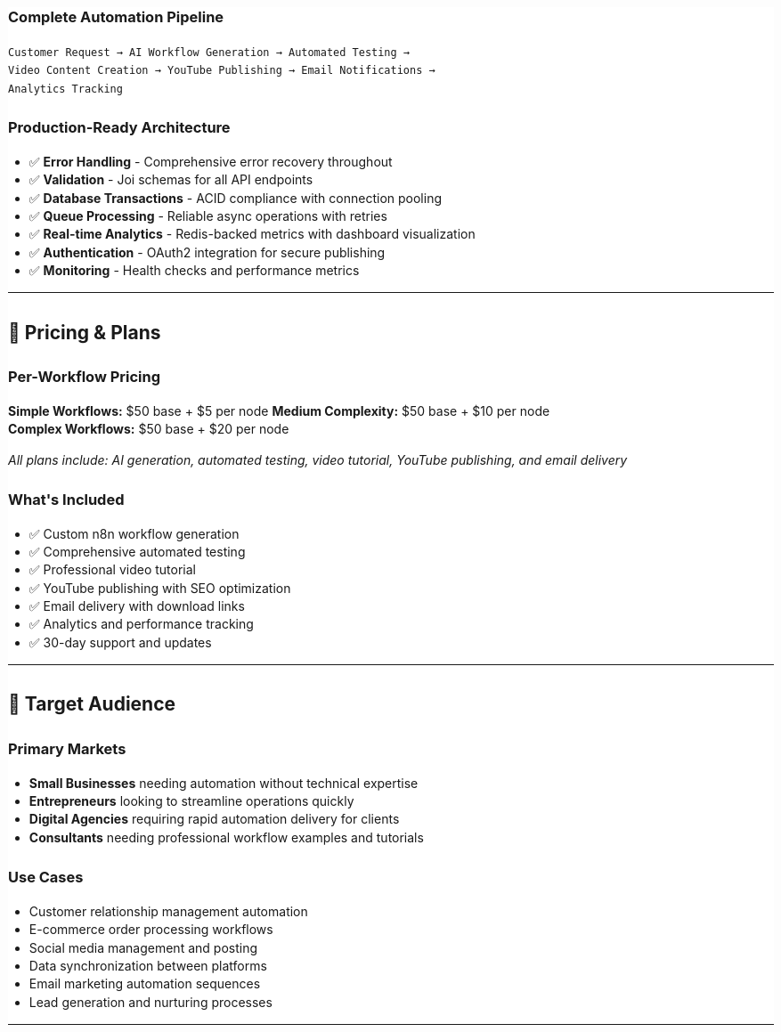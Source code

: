 ### Complete Automation Pipeline
```
Customer Request → AI Workflow Generation → Automated Testing → 
Video Content Creation → YouTube Publishing → Email Notifications → 
Analytics Tracking
```

### Production-Ready Architecture
- ✅ **Error Handling** - Comprehensive error recovery throughout
- ✅ **Validation** - Joi schemas for all API endpoints  
- ✅ **Database Transactions** - ACID compliance with connection pooling
- ✅ **Queue Processing** - Reliable async operations with retries
- ✅ **Real-time Analytics** - Redis-backed metrics with dashboard visualization
- ✅ **Authentication** - OAuth2 integration for secure publishing
- ✅ **Monitoring** - Health checks and performance metrics

---

## 💼 Pricing & Plans

### Per-Workflow Pricing
**Simple Workflows:** $50 base + $5 per node
**Medium Complexity:** $50 base + $10 per node  
**Complex Workflows:** $50 base + $20 per node

*All plans include: AI generation, automated testing, video tutorial, YouTube publishing, and email delivery*

### What's Included
- ✅ Custom n8n workflow generation
- ✅ Comprehensive automated testing
- ✅ Professional video tutorial
- ✅ YouTube publishing with SEO optimization
- ✅ Email delivery with download links
- ✅ Analytics and performance tracking
- ✅ 30-day support and updates

---

## 🎯 Target Audience

### Primary Markets
- **Small Businesses** needing automation without technical expertise
- **Entrepreneurs** looking to streamline operations quickly
- **Digital Agencies** requiring rapid automation delivery for clients
- **Consultants** needing professional workflow examples and tutorials

### Use Cases
- Customer relationship management automation
- E-commerce order processing workflows
- Social media management and posting
- Data synchronization between platforms
- Email marketing automation sequences
- Lead generation and nurturing processes

---